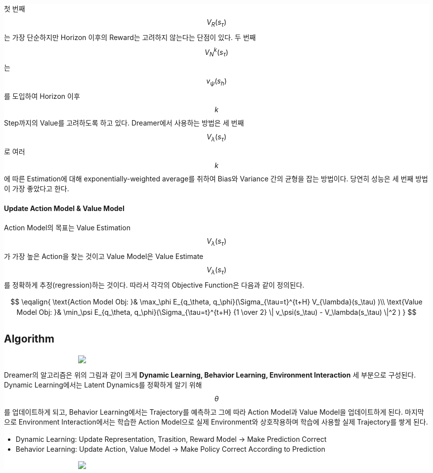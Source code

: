 첫 번째 $$V_R (s_\tau)$$는 가장 단순하지만 Horizon 이후의 Reward는 고려하지 않는다는 단점이 있다. 두 번째 $$V_N^k(s_\tau)$$는 $$v_{\psi}(s_h)$$를 도입하여 Horizon 이후 $$k$$ Step까지의 Value를 고려하도록 하고 있다. Dreamer에서 사용하는 방법은 세 번째 $$V_\lambda(s_\tau)$$로 여러 $$k$$에 따른 Estimation에 대해 exponentially-weighted average를 취하여 Bias와 Variance 간의 균형을 잡는 방법이다. 당연히 성능은 세 번째 방법이 가장 좋았다고 한다.

#### Update Action Model & Value Model

Action Model의 목표는 Value Estimation $$V_\lambda(s_\tau)$$가 가장 높은 Action을 찾는 것이고 Value Model은 Value Estimate $$V_\lambda(s_\tau)$$를 정확하게 추정(regression)하는 것이다. 따라서 각각의 Objective Function은 다음과 같이 정의된다.

$$
\eqalign{
\text{Action Model Obj:  }& \max_\phi E_{q_\theta, q_\phi}(\Sigma_{\tau=t}^{t+H} V_{\lambda}(s_\tau) )\\
\text{Value Model Obj:  }& \min_\psi E_{q_\theta, q_\phi}(\Sigma_{\tau=t}^{t+H} {1 \over 2} \| v_\psi(s_\tau) - V_\lambda(s_\tau) \|^2  )
}
$$

## Algorithm

<img src="{{site.image_url}}/paper-review/dreamer_3_part_of_algorithm.png" style="width:40em; display: block; margin: 1em auto;">

Dreamer의 알고리즘은 위의 그림과 같이 크게 **Dynamic Learning, Behavior Learning, Environment Interaction** 세 부분으로 구성된다. Dynamic Learning에서는 Latent Dynamics를 정확하게 알기 위해 $$\theta$$를 업데이트하게 되고, Behavior Learning에서는 Trajectory를 예측하고 그에 따라 Action Model과 Value Model을 업데이트하게 된다. 마지막으로 Environment Interaction에서는 학습한 Action Model으로 실제 Environment와 상호작용하며 학습에 사용할 실제 Trajectory를 쌓게 된다.

- Dynamic Learning: Update Representation, Trasition, Reward Model -> Make Prediction Correct
- Behavior Learning: Update Action, Value Model -> Make Policy Correct According to Prediction

<img src="{{site.image_url}}/paper-review/dreamer_algorithm.png" style="width:40em; display: block; margin: 1em auto;">
